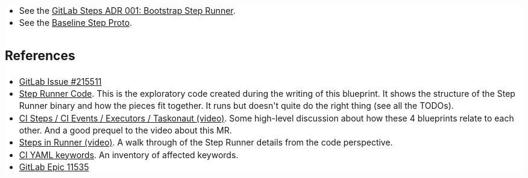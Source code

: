 - See the [GitLab Steps ADR 001: Bootstrap Step Runner](decisions/001_initial_support.md).
- See the [Baseline Step Proto](implementation.md).

## References

- [GitLab Issue #215511](https://gitlab.com/gitlab-org/gitlab/-/issues/215511)
- [Step Runner Code](https://gitlab.com/josephburnett/step-runner/-/tree/blueprint2).
  This is the exploratory code created during the writing of this blueprint.
  It shows the structure of the Step Runner binary and how the pieces fit together.
  It runs but doesn't quite do the right thing (see all the TODOs).
- [CI Steps / CI Events / Executors / Taskonaut (video)](https://youtu.be/nZoO547IISM).
  Some high-level discussion about how these 4 blueprints relate to each other.
  And a good prequel to the video about this MR.
- [Steps in Runner (video)](https://youtu.be/82WLQ4zHYts).
  A walk through of the Step Runner details from the code perspective.
- [CI YAML keywords](https://gitlab.com/gitlab-org/gitlab/-/issues/398129#note_1324467337).
  An inventory of affected keywords.
- [GitLab Epic 11535](https://gitlab.com/groups/gitlab-org/-/epics/11535)
